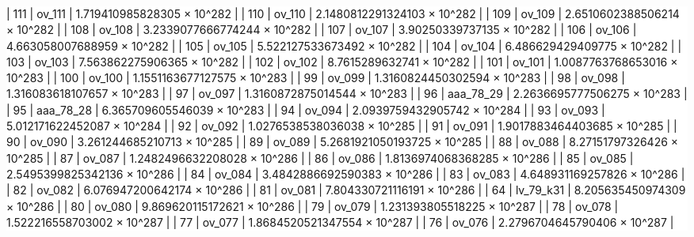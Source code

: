 | 111 | ov_111 | 1.719410985828305 × 10^282 |
| 110 | ov_110 | 2.1480812291324103 × 10^282 |
| 109 | ov_109 | 2.6510602388506214 × 10^282 |
| 108 | ov_108 | 3.2339077666774244 × 10^282 |
| 107 | ov_107 | 3.90250339737135 × 10^282 |
| 106 | ov_106 | 4.663058007688959 × 10^282 |
| 105 | ov_105 | 5.522127533673492 × 10^282 |
| 104 | ov_104 | 6.486629429409775 × 10^282 |
| 103 | ov_103 | 7.563862275906365 × 10^282 |
| 102 | ov_102 | 8.7615289632741 × 10^282 |
| 101 | ov_101 | 1.0087763768653016 × 10^283 |
| 100 | ov_100 | 1.1551163677127575 × 10^283 |
| 99 | ov_099 | 1.3160824450302594 × 10^283 |
| 98 | ov_098 | 1.316083618107657 × 10^283 |
| 97 | ov_097 | 1.3160872875014544 × 10^283 |
| 96 | aaa_78_29 | 2.2636695777506275 × 10^283 |
| 95 | aaa_78_28 | 6.365709605546039 × 10^283 |
| 94 | ov_094 | 2.0939759432905742 × 10^284 |
| 93 | ov_093 | 5.012171622452087 × 10^284 |
| 92 | ov_092 | 1.0276538538036038 × 10^285 |
| 91 | ov_091 | 1.9017883464403685 × 10^285 |
| 90 | ov_090 | 3.261244685210713 × 10^285 |
| 89 | ov_089 | 5.2681921050193725 × 10^285 |
| 88 | ov_088 | 8.27151797326426 × 10^285 |
| 87 | ov_087 | 1.2482496632208028 × 10^286 |
| 86 | ov_086 | 1.8136974068368285 × 10^286 |
| 85 | ov_085 | 2.5495399825342136 × 10^286 |
| 84 | ov_084 | 3.4842886692590383 × 10^286 |
| 83 | ov_083 | 4.648931169257826 × 10^286 |
| 82 | ov_082 | 6.076947200642174 × 10^286 |
| 81 | ov_081 | 7.804330721116191 × 10^286 |
| 64 | lv_79_k31 | 8.205635450974309 × 10^286 |
| 80 | ov_080 | 9.869620115172621 × 10^286 |
| 79 | ov_079 | 1.231393805518225 × 10^287 |
| 78 | ov_078 | 1.522216558703002 × 10^287 |
| 77 | ov_077 | 1.8684520521347554 × 10^287 |
| 76 | ov_076 | 2.2796704645790406 × 10^287 |